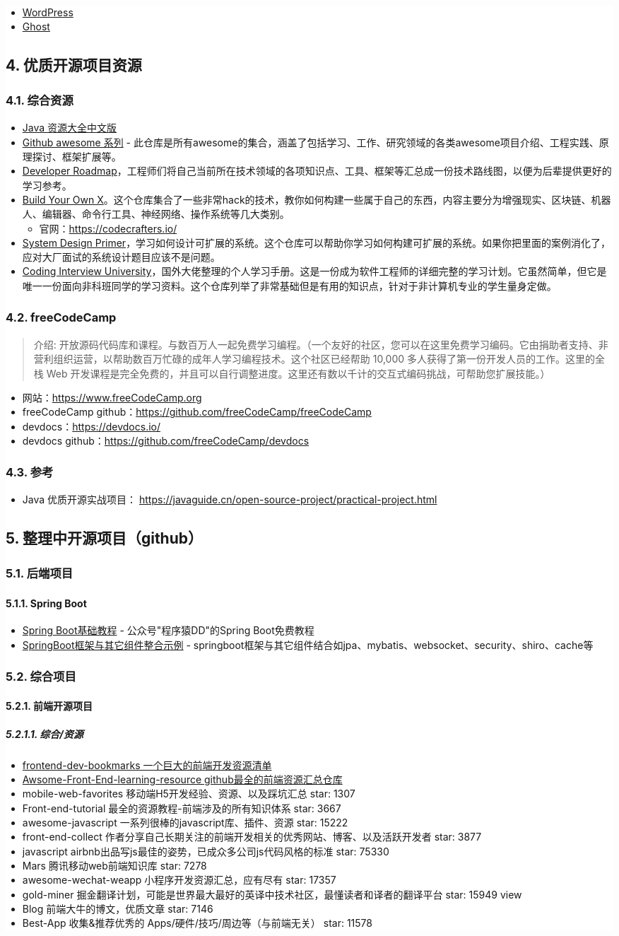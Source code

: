 - [WordPress](https://zh-cn.wordpress.com/)
- [Ghost](https://ghost.org/)

## 4. 优质开源项目资源

### 4.1. 综合资源

- [Java 资源大全中文版](https://github.com/jobbole/awesome-java-cn)
- [Github awesome 系列](https://github.com/sindresorhus/awesome) - 此仓库是所有awesome的集合，涵盖了包括学习、工作、研究领域的各类awesome项目介绍、工程实践、原理探讨、框架扩展等。
- [Developer Roadmap](https://github.com/kamranahmedse/developer-roadmap)，工程师们将自己当前所在技术领域的各项知识点、工具、框架等汇总成一份技术路线图，以便为后辈提供更好的学习参考。
- [Build Your Own X](https://github.com/codecrafters-io/build-your-own-x)。这个仓库集合了一些非常hack的技术，教你如何构建一些属于自己的东西，内容主要分为增强现实、区块链、机器人、编辑器、命令行工具、神经网络、操作系统等几大类别。
    - 官网：https://codecrafters.io/
- [System Design Primer](https://github.com/donnemartin/system-design-primer)，学习如何设计可扩展的系统。这个仓库可以帮助你学习如何构建可扩展的系统。如果你把里面的案例消化了，应对大厂面试的系统设计题目应该不是问题。
- [Coding Interview University](https://github.com/jwasham/coding-interview-university)，国外大佬整理的个人学习手册。这是一份成为软件工程师的详细完整的学习计划。它虽然简单，但它是唯一一份面向非科班同学的学习资料。这个仓库列举了非常基础但是有用的知识点，针对于非计算机专业的学生量身定做。

### 4.2. freeCodeCamp

> 介绍: 开放源码代码库和课程。与数百万人一起免费学习编程。（一个友好的社区，您可以在这里免费学习编码。它由捐助者支持、非营利组织运营，以帮助数百万忙碌的成年人学习编程技术。这个社区已经帮助 10,000 多人获得了第一份开发人员的工作。这里的全栈 Web 开发课程是完全免费的，并且可以自行调整进度。这里还有数以千计的交互式编码挑战，可帮助您扩展技能。）

- 网站：https://www.freeCodeCamp.org
- freeCodeCamp github：https://github.com/freeCodeCamp/freeCodeCamp
- devdocs：https://devdocs.io/
- devdocs github：https://github.com/freeCodeCamp/devdocs

### 4.3. 参考

- Java 优质开源实战项目： https://javaguide.cn/open-source-project/practical-project.html

## 5. 整理中开源项目（github）

### 5.1. 后端项目

#### 5.1.1. Spring Boot

- [Spring Boot基础教程](https://github.com/dyc87112/SpringBoot-Learning/) - 公众号"程序猿DD"的Spring Boot免费教程
- [SpringBoot框架与其它组件整合示例](https://github.com/527515025/springBoot) - springboot框架与其它组件结合如jpa、mybatis、websocket、security、shiro、cache等

### 5.2. 综合项目

#### 5.2.1. 前端开源项目

##### 5.2.1.1. 综合/资源

- [frontend-dev-bookmarks 一个巨大的前端开发资源清单](https://github.com/dypsilon/frontend-dev-bookmarks)
- [Awsome-Front-End-learning-resource github最全的前端资源汇总仓库](https://github.com/helloqingfeng/Awsome-Front-End-learning-resource)
- mobile-web-favorites 移动端H5开发经验、资源、以及踩坑汇总  star: 1307
- Front-end-tutorial 最全的资源教程-前端涉及的所有知识体系  star: 3667
- awesome-javascript 一系列很棒的javascript库、插件、资源  star: 15222
- front-end-collect 作者分享自己长期关注的前端开发相关的优秀网站、博客、以及活跃开发者  star: 3877
- javascript airbnb出品写js最佳的姿势，已成众多公司js代码风格的标准  star: 75330
- Mars 腾讯移动web前端知识库  star: 7278
- awesome-wechat-weapp 小程序开发资源汇总，应有尽有  star: 17357
- gold-miner 掘金翻译计划，可能是世界最大最好的英译中技术社区，最懂读者和译者的翻译平台  star: 15949 view
- Blog 前端大牛的博文，优质文章  star: 7146
- Best-App 收集&推荐优秀的 Apps/硬件/技巧/周边等（与前端无关）  star: 11578
